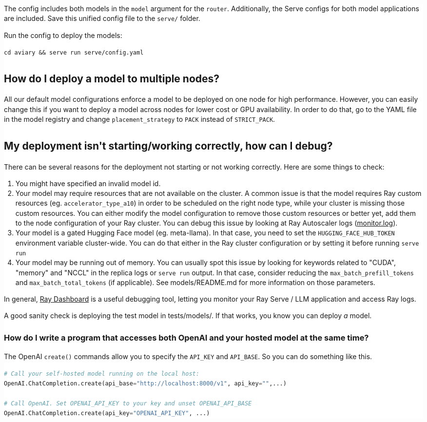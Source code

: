 The config includes both models in the `model` argument for the `router`. Additionally, the Serve configs for both model applications are included. Save this unified config file to the `serve/` folder.

Run the config to deploy the models:

```shell
cd aviary && serve run serve/config.yaml
```

## How do I deploy a model to multiple nodes?

All our default model configurations enforce a model to be deployed on one node for high performance. However, you can easily change this if you want to deploy a model across nodes for lower cost or GPU availability. In order to do that, go to the YAML file in the model registry and change `placement_strategy` to `PACK` instead of `STRICT_PACK`.

## My deployment isn't starting/working correctly, how can I debug?

There can be several reasons for the deployment not starting or not working correctly. Here are some things to check:
1. You might have specified an invalid model id.
2. Your model may require resources that are not available on the cluster. A common issue is that the model requires Ray custom resources (eg. `accelerator_type_a10`) in order to be scheduled on the right node type, while your cluster is missing those custom resources. You can either modify the model configuration to remove those custom resources or better yet, add them to the node configuration of your Ray cluster. You can debug this issue by looking at Ray Autoscaler logs ([monitor.log](https://docs.ray.io/en/latest/ray-observability/user-guides/configure-logging.html#system-component-logs)).
3. Your model is a gated Hugging Face model (eg. meta-llama). In that case, you need to set the `HUGGING_FACE_HUB_TOKEN` environment variable cluster-wide. You can do that either in the Ray cluster configuration or by setting it before running `serve run`
4. Your model may be running out of memory. You can usually spot this issue by looking for keywords related to "CUDA", "memory" and "NCCL" in the replica logs or `serve run` output. In that case, consider reducing the `max_batch_prefill_tokens` and `max_batch_total_tokens` (if applicable). See models/README.md for more information on those parameters.

In general, [Ray Dashboard](https://docs.ray.io/en/latest/serve/monitoring.html#ray-dashboard) is a useful debugging tool, letting you monitor your Ray Serve / LLM application and access Ray logs.

A good sanity check is deploying the test model in tests/models/. If that works, you know you can deploy _a_ model. 

### How do I write a program that accesses both OpenAI and your hosted model at the same time? 

The OpenAI `create()` commands allow you to specify the `API_KEY` and `API_BASE`. So you can do something like this. 

```python
# Call your self-hosted model running on the local host:
OpenAI.ChatCompletion.create(api_base="http://localhost:8000/v1", api_key="",...)

# Call OpenAI. Set OPENAI_API_KEY to your key and unset OPENAI_API_BASE 
OpenAI.ChatCompletion.create(api_key="OPENAI_API_KEY", ...)
```
